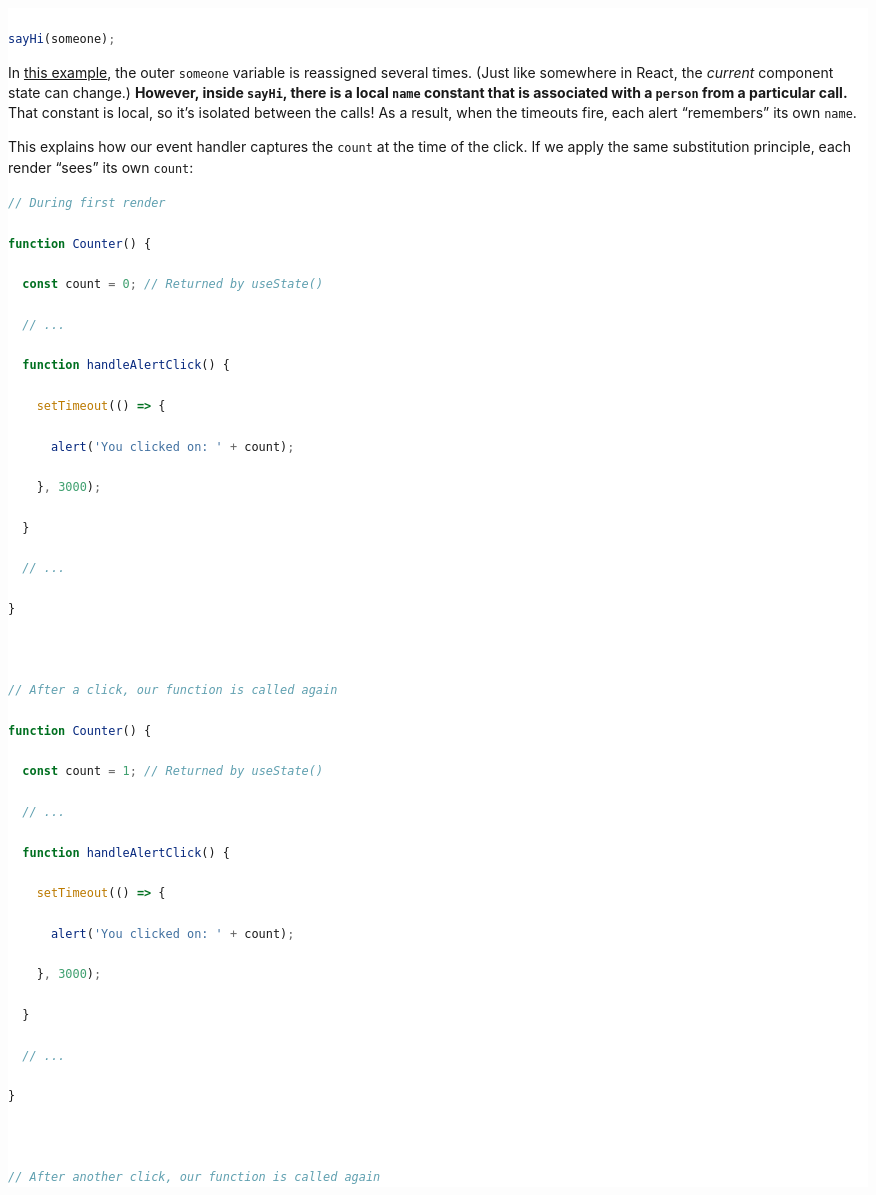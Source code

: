 ```jsx

sayHi(someone);
```

In [this example](https://codesandbox.io/s/mm6ww11lk8), the outer `someone` variable is reassigned several times. (Just like somewhere in React, the *current* component state can change.) **However, inside `sayHi`, there is a local `name` constant that is associated with a `person` from a particular call.** That constant is local, so it’s isolated between the calls! As a result, when the timeouts fire, each alert “remembers” its own `name`.

This explains how our event handler captures the `count` at the time of the click. If we apply the same substitution principle, each render “sees” its own `count`:

```jsx
// During first render

function Counter() {

  const count = 0; // Returned by useState()

  // ...

  function handleAlertClick() {

    setTimeout(() => {

      alert('You clicked on: ' + count);

    }, 3000);

  }

  // ...

}

 

// After a click, our function is called again

function Counter() {

  const count = 1; // Returned by useState()

  // ...

  function handleAlertClick() {

    setTimeout(() => {

      alert('You clicked on: ' + count);

    }, 3000);

  }

  // ...

}

 

// After another click, our function is called again

```